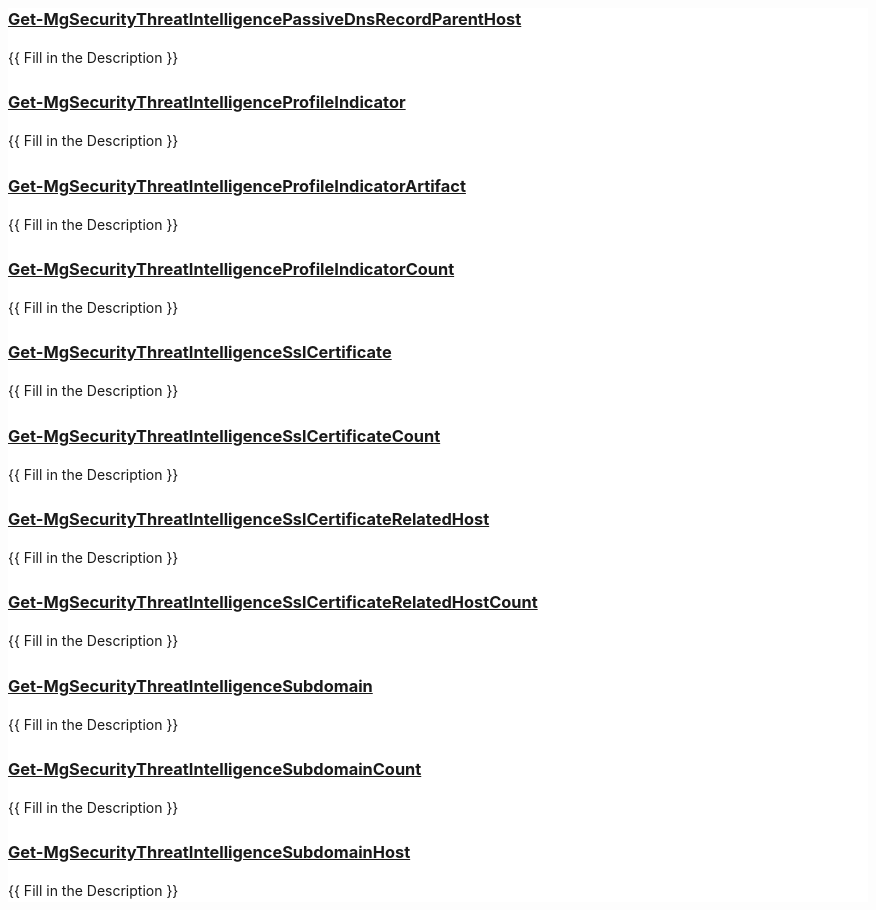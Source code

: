 ### [Get-MgSecurityThreatIntelligencePassiveDnsRecordParentHost](Get-MgSecurityThreatIntelligencePassiveDnsRecordParentHost.md)
{{ Fill in the Description }}

### [Get-MgSecurityThreatIntelligenceProfileIndicator](Get-MgSecurityThreatIntelligenceProfileIndicator.md)
{{ Fill in the Description }}

### [Get-MgSecurityThreatIntelligenceProfileIndicatorArtifact](Get-MgSecurityThreatIntelligenceProfileIndicatorArtifact.md)
{{ Fill in the Description }}

### [Get-MgSecurityThreatIntelligenceProfileIndicatorCount](Get-MgSecurityThreatIntelligenceProfileIndicatorCount.md)
{{ Fill in the Description }}

### [Get-MgSecurityThreatIntelligenceSslCertificate](Get-MgSecurityThreatIntelligenceSslCertificate.md)
{{ Fill in the Description }}

### [Get-MgSecurityThreatIntelligenceSslCertificateCount](Get-MgSecurityThreatIntelligenceSslCertificateCount.md)
{{ Fill in the Description }}

### [Get-MgSecurityThreatIntelligenceSslCertificateRelatedHost](Get-MgSecurityThreatIntelligenceSslCertificateRelatedHost.md)
{{ Fill in the Description }}

### [Get-MgSecurityThreatIntelligenceSslCertificateRelatedHostCount](Get-MgSecurityThreatIntelligenceSslCertificateRelatedHostCount.md)
{{ Fill in the Description }}

### [Get-MgSecurityThreatIntelligenceSubdomain](Get-MgSecurityThreatIntelligenceSubdomain.md)
{{ Fill in the Description }}

### [Get-MgSecurityThreatIntelligenceSubdomainCount](Get-MgSecurityThreatIntelligenceSubdomainCount.md)
{{ Fill in the Description }}

### [Get-MgSecurityThreatIntelligenceSubdomainHost](Get-MgSecurityThreatIntelligenceSubdomainHost.md)
{{ Fill in the Description }}
